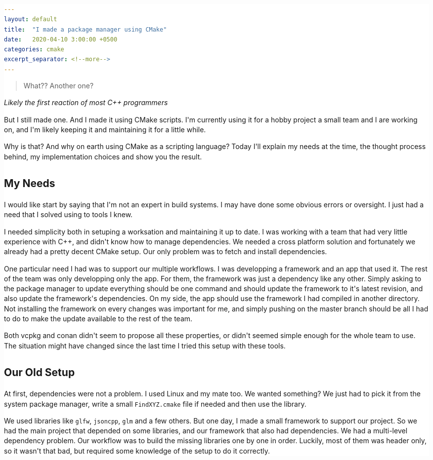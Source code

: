 ```yaml
---
layout: default
title:  "I made a package manager using CMake"
date:   2020-04-10 3:00:00 +0500
categories: cmake
excerpt_separator: <!--more-->
---
```


> What?? Another one?

_Likely the first reaction of most C++ programmers_

But I still made one. And I made it using CMake scripts. I'm currently using it for a hobby project a small team and I are working on, and I'm likely keeping it and maintaining it for a little while.

Why is that? And why on earth using CMake as a scripting language? Today I'll explain my needs at the time, the thought process behind, my implementation choices and show you the result.



## My Needs

I would like start by saying that I'm not an expert in build systems. I may have done some obvious errors or oversight. I just had a need that I solved using to tools I knew.

I needed simplicity both in setuping a worksation and maintaining it up to date. I was working with a team that had very little experience with C++, and didn't know how to manage dependencies. We needed a cross platform solution and fortunately we already had a pretty decent CMake setup. Our only problem was to fetch and install dependencies.

One particular need I had was to support our multiple workflows. I was developping a framework and an app that used it. The rest of the team was only developping only the app. For them, the framework was just a dependency like any other. Simply asking to the package manager to update everything should be one command and should update the framework to it's latest revision, and also update the framework's dependencies. On my side, the app should use the framework I had compiled in another directory. Not installing the framework on every changes was important for me, and simply pushing on the master branch should be all I had to do to make the update available to the rest of the team.

Both vcpkg and conan didn't seem to propose all these properties, or didn't seemed simple enough for the whole team to use. The situation might have changed since the last time I tried this setup with these tools.

## Our Old Setup

At first, dependencies were not a problem. I used Linux and my mate too. We wanted something? We just had to pick it from the system package manager, write a small `FindXYZ.cmake` file if needed and then use the library.

We used libraries like `glfw`, `jsoncpp`, `glm` and a few others. But one day, I made a small framework to support our project. So we had the main project that depended on some libraries, and our framework that also had dependencies. We had a multi-level dependency problem. Our workflow was to build the missing libraries one by one in order. Luckily, most of them was header only, so it wasn't that bad, but required some knowledge of the setup to do it correctly.
